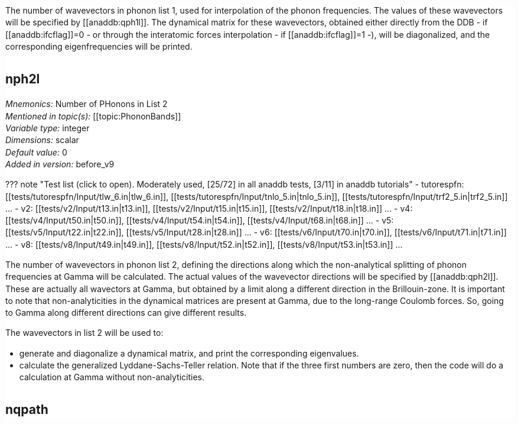 





The number of wavevectors in phonon list 1, used for interpolation of the
phonon frequencies. The values of these wavevectors will be specified by
[[anaddb:qph1l]]. The dynamical matrix for these wavevectors, obtained either
directly from the DDB - if [[anaddb:ifcflag]]=0 - or through the interatomic
forces interpolation - if [[anaddb:ifcflag]]=1 -), will be diagonalized, and
the corresponding eigenfrequencies will be printed.
## **nph2l** 


*Mnemonics:* Number of PHonons in List 2  
*Mentioned in topic(s):* [[topic:PhononBands]]  
*Variable type:* integer  
*Dimensions:* scalar  
*Default value:* 0  
*Added in version:* before_v9  

??? note "Test list (click to open). Moderately used, [25/72] in all anaddb tests, [3/11] in anaddb tutorials"
    - tutorespfn:  [[tests/tutorespfn/Input/tlw_6.in|tlw_6.in]], [[tests/tutorespfn/Input/tnlo_5.in|tnlo_5.in]], [[tests/tutorespfn/Input/trf2_5.in|trf2_5.in]] ...
    - v2:  [[tests/v2/Input/t13.in|t13.in]], [[tests/v2/Input/t15.in|t15.in]], [[tests/v2/Input/t18.in|t18.in]] ...
    - v4:  [[tests/v4/Input/t50.in|t50.in]], [[tests/v4/Input/t54.in|t54.in]], [[tests/v4/Input/t68.in|t68.in]] ...
    - v5:  [[tests/v5/Input/t22.in|t22.in]], [[tests/v5/Input/t28.in|t28.in]] ...
    - v6:  [[tests/v6/Input/t70.in|t70.in]], [[tests/v6/Input/t71.in|t71.in]] ...
    - v8:  [[tests/v8/Input/t49.in|t49.in]], [[tests/v8/Input/t52.in|t52.in]], [[tests/v8/Input/t53.in|t53.in]] ...







The number of wavevectors in phonon list 2, defining the directions along
which the non-analytical splitting of phonon frequencies at Gamma will be
calculated. The actual values of the wavevector directions will be specified
by [[anaddb:qph2l]]. These are actually all wavectors at Gamma, but obtained
by a limit along a different direction in the Brillouin-zone. It is important
to note that non-analyticities in the dynamical matrices are present at Gamma,
due to the long-range Coulomb forces. So, going to Gamma along different
directions can give different results.

The wavevectors in list 2 will be used to:

* generate and diagonalize a dynamical matrix, and print the corresponding eigenvalues.
* calculate the generalized Lyddane-Sachs-Teller relation. Note that if the
  three first numbers are zero, then the code will do a calculation at Gamma without non-analyticities.
## **nqpath** 
